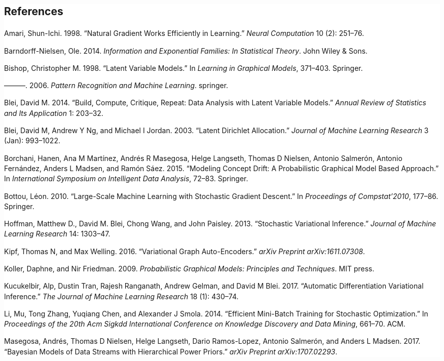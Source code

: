 ## References

<div id="ref-amari1998natural">
<p>Amari, Shun-Ichi. 1998. “Natural Gradient Works Efficiently in Learning.” <em>Neural Computation</em> 10 (2): 251–76.</p>
</div>
<div id="ref-barndorff2014information">
<p>Barndorff-Nielsen, Ole. 2014. <em>Information and Exponential Families: In Statistical Theory</em>. John Wiley &amp; Sons.</p>
</div>
<div id="ref-bishop1998latent">
<p>Bishop, Christopher M. 1998. “Latent Variable Models.” In <em>Learning in Graphical Models</em>, 371–403. Springer.</p>
</div>
<div id="ref-bishop2006pattern">
<p>———. 2006. <em>Pattern Recognition and Machine Learning</em>. springer.</p>
</div>
<div id="ref-blei2014build">
<p>Blei, David M. 2014. “Build, Compute, Critique, Repeat: Data Analysis with Latent Variable Models.” <em>Annual Review of Statistics and Its Application</em> 1: 203–32.</p>
</div>
<div id="ref-blei2003latent">
<p>Blei, David M, Andrew Y Ng, and Michael I Jordan. 2003. “Latent Dirichlet Allocation.” <em>Journal of Machine Learning Research</em> 3 (Jan): 993–1022.</p>
</div>
<div id="ref-borchani2015modeling">
<p>Borchani, Hanen, Ana M Martı́nez, Andrés R Masegosa, Helge Langseth, Thomas D Nielsen, Antonio Salmerón, Antonio Fernández, Anders L Madsen, and Ramón Sáez. 2015. “Modeling Concept Drift: A Probabilistic Graphical Model Based Approach.” In <em>International Symposium on Intelligent Data Analysis</em>, 72–83. Springer.</p>
</div>
<div id="ref-bottou2010large">
<p>Bottou, Léon. 2010. “Large-Scale Machine Learning with Stochastic Gradient Descent.” In <em>Proceedings of Compstat’2010</em>, 177–86. Springer.</p>
</div>
<div id="ref-HoffmanBleiWangPaisley13">
<p>Hoffman, Matthew D., David M. Blei, Chong Wang, and John Paisley. 2013. “Stochastic Variational Inference.” <em>Journal of Machine Learning Research</em> 14: 1303–47.</p>
</div>
<div id="ref-kipf2016variational">
<p>Kipf, Thomas N, and Max Welling. 2016. “Variational Graph Auto-Encoders.” <em>arXiv Preprint arXiv:1611.07308</em>.</p>
</div>
<div id="ref-koller2009probabilistic">
<p>Koller, Daphne, and Nir Friedman. 2009. <em>Probabilistic Graphical Models: Principles and Techniques</em>. MIT press.</p>
</div>
<div id="ref-kucukelbir2017automatic">
<p>Kucukelbir, Alp, Dustin Tran, Rajesh Ranganath, Andrew Gelman, and David M Blei. 2017. “Automatic Differentiation Variational Inference.” <em>The Journal of Machine Learning Research</em> 18 (1): 430–74.</p>
</div>
<div id="ref-li2014efficient">
<p>Li, Mu, Tong Zhang, Yuqiang Chen, and Alexander J Smola. 2014. “Efficient Mini-Batch Training for Stochastic Optimization.” In <em>Proceedings of the 20th Acm Sigkdd International Conference on Knowledge Discovery and Data Mining</em>, 661–70. ACM.</p>
</div>
<div id="ref-masegosa2017bayesian">
<p>Masegosa, Andrés, Thomas D Nielsen, Helge Langseth, Dario Ramos-Lopez, Antonio Salmerón, and Anders L Madsen. 2017. “Bayesian Models of Data Streams with Hierarchical Power Priors.” <em>arXiv Preprint arXiv:1707.02293</em>.</p>
</div>
<div id="ref-masegosa2017scaling">